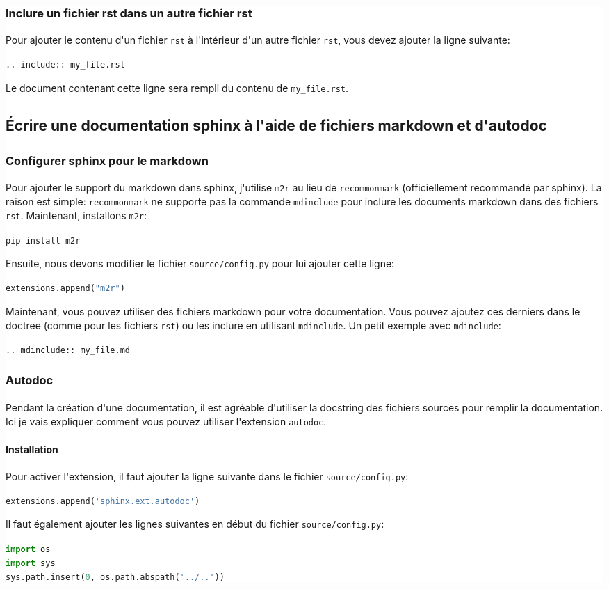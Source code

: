 ### Inclure un fichier rst dans un autre fichier rst

Pour ajouter le contenu d'un fichier `rst` à l'intérieur d'un autre fichier `rst`, vous devez ajouter la ligne suivante:

```bash
.. include:: my_file.rst
```

Le document contenant cette ligne sera rempli du contenu de `my_file.rst`.

## Écrire une documentation sphinx à l'aide de fichiers markdown et d'autodoc

### Configurer sphinx pour le markdown

Pour ajouter le support du markdown dans sphinx, j'utilise `m2r` au lieu de `recommonmark` (officiellement recommandé par sphinx).
La raison est simple: `recommonmark` ne supporte pas la commande `mdinclude` pour inclure les documents markdown dans des fichiers `rst`.
Maintenant, installons `m2r`:

```bash
pip install m2r
```

Ensuite, nous devons modifier le fichier `source/config.py` pour lui  ajouter cette ligne:

```python
extensions.append("m2r")
```

Maintenant, vous pouvez utiliser des fichiers markdown pour votre documentation.
Vous pouvez ajoutez ces derniers dans le doctree (comme pour les fichiers `rst`) ou les inclure en utilisant `mdinclude`.
Un petit exemple avec `mdinclude`:

```bash
.. mdinclude:: my_file.md
```

### Autodoc

Pendant la création d'une documentation, il est agréable d'utiliser la docstring des fichiers sources pour remplir la documentation.
Ici je vais expliquer comment vous pouvez utiliser l'extension `autodoc`.

#### Installation

Pour activer l'extension, il faut ajouter la ligne suivante dans le fichier `source/config.py`:

```python
extensions.append('sphinx.ext.autodoc')
```

Il faut également ajouter les lignes suivantes en début du fichier `source/config.py`:

```python
import os
import sys
sys.path.insert(0, os.path.abspath('../..'))
```
